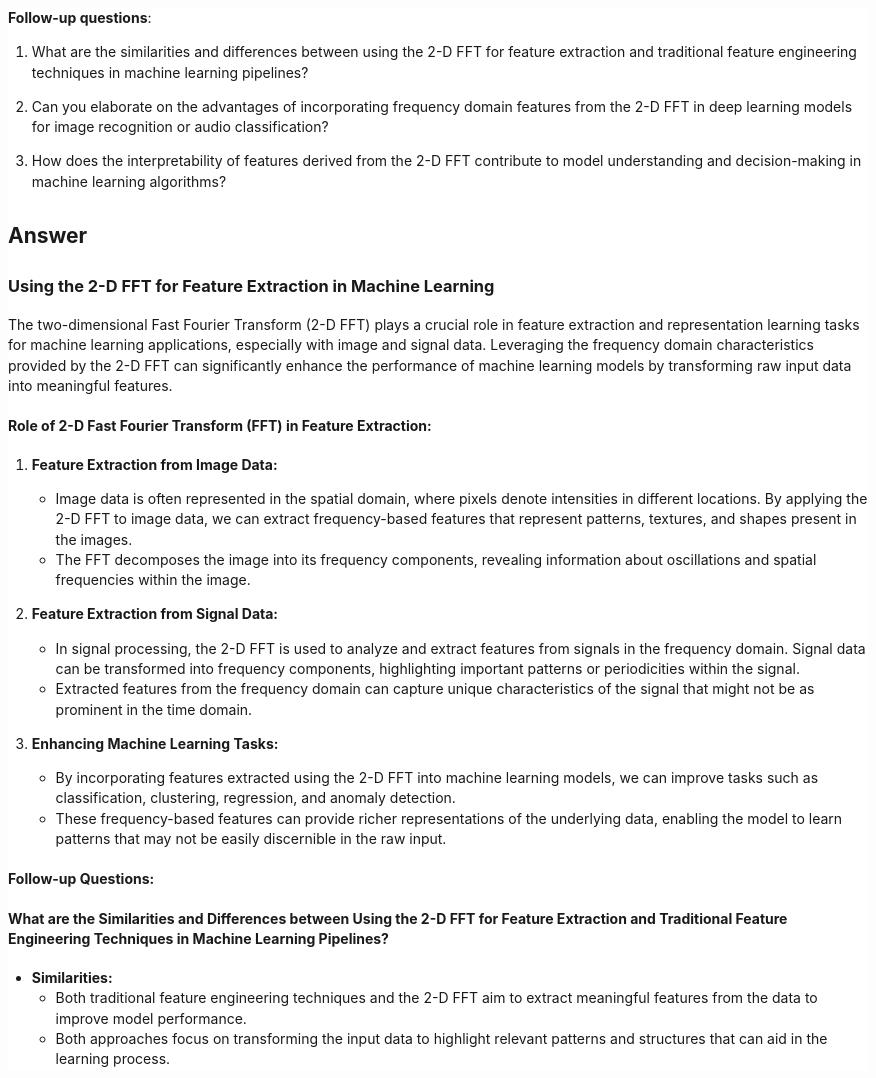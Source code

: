 **Follow-up questions**:

1. What are the similarities and differences between using the 2-D FFT for feature extraction and traditional feature engineering techniques in machine learning pipelines?

2. Can you elaborate on the advantages of incorporating frequency domain features from the 2-D FFT in deep learning models for image recognition or audio classification?

3. How does the interpretability of features derived from the 2-D FFT contribute to model understanding and decision-making in machine learning algorithms?





## Answer

### Using the 2-D FFT for Feature Extraction in Machine Learning

The two-dimensional Fast Fourier Transform (2-D FFT) plays a crucial role in feature extraction and representation learning tasks for machine learning applications, especially with image and signal data. Leveraging the frequency domain characteristics provided by the 2-D FFT can significantly enhance the performance of machine learning models by transforming raw input data into meaningful features.

#### **Role of 2-D Fast Fourier Transform (FFT) in Feature Extraction:**

1. **Feature Extraction from Image Data:**
   - Image data is often represented in the spatial domain, where pixels denote intensities in different locations. By applying the 2-D FFT to image data, we can extract frequency-based features that represent patterns, textures, and shapes present in the images.
   - The FFT decomposes the image into its frequency components, revealing information about oscillations and spatial frequencies within the image.

2. **Feature Extraction from Signal Data:**
   - In signal processing, the 2-D FFT is used to analyze and extract features from signals in the frequency domain. Signal data can be transformed into frequency components, highlighting important patterns or periodicities within the signal.
   - Extracted features from the frequency domain can capture unique characteristics of the signal that might not be as prominent in the time domain.

3. **Enhancing Machine Learning Tasks:**
   - By incorporating features extracted using the 2-D FFT into machine learning models, we can improve tasks such as classification, clustering, regression, and anomaly detection.
   - These frequency-based features can provide richer representations of the underlying data, enabling the model to learn patterns that may not be easily discernible in the raw input.

#### **Follow-up Questions:**

#### **What are the Similarities and Differences between Using the 2-D FFT for Feature Extraction and Traditional Feature Engineering Techniques in Machine Learning Pipelines?**
- **Similarities:**
  - Both traditional feature engineering techniques and the 2-D FFT aim to extract meaningful features from the data to improve model performance.
  - Both approaches focus on transforming the input data to highlight relevant patterns and structures that can aid in the learning process.
